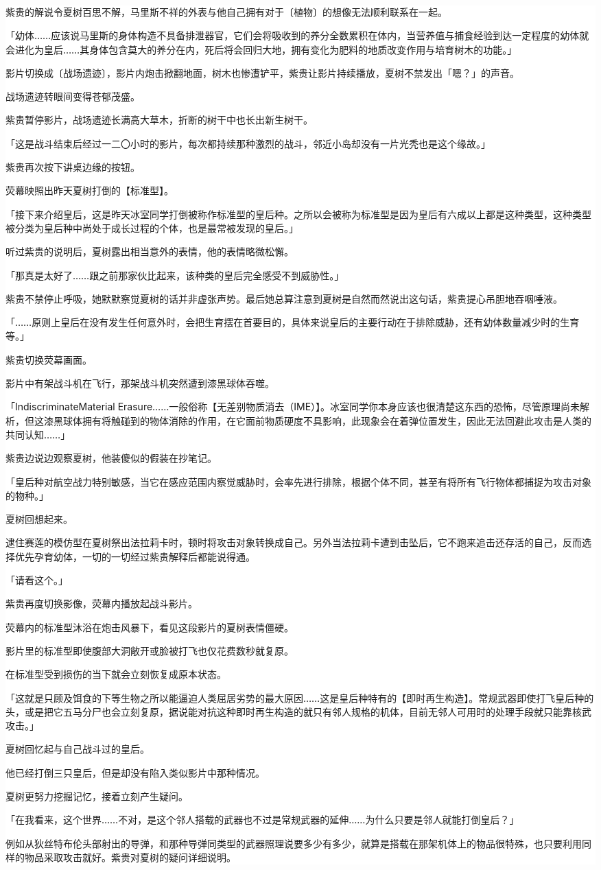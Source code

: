 紫贵的解说令夏树百思不解，马里斯不祥的外表与他自己拥有对于〔植物〕的想像无法顺利联系在一起。

「幼体……应该说马里斯的身体构造不具备排泄器官，它们会将​​吸收到的养分全数累积在体内，当营养值与捕食经验到达一定程度的幼体就会进化为皇后……其身体包含莫大的养分在内，死后将会回归大地，拥有变化为肥料的地质改变作用与培育树木的功能。」

影片切换成〔战场遗迹〕，影片内炮击掀翻地面，树木也惨遭铲平，紫贵让影片持续播放，夏树不禁发出「嗯？」的声音。

战场遗迹转眼间变得苍郁茂盛。

紫贵暂停影片，战场遗迹长满高大草木，折断的树干中也长出新生树干。

「这是战斗结束后经过一二〇小时的影片，每次都持续那种激烈的战斗，邻近小岛却没有一片光秃也是这个缘故。」

紫贵再次按下讲桌边缘的按钮。

荧幕映照出昨天夏树打倒的【标准型】。

「接下来介绍皇后，这是昨天冰室同学打倒被称作标准型的皇后种。之所以会被称为标准型是因为皇后有六成以上都是这种类型，这种类型被分类为皇后种中尚处于成长过程的个体，也是最常被发现的皇后。」

听过紫贵的说明后，夏树露出相当意外的表情，他的表情略微松懈。

「那真是太好了……跟之前那家伙比起来，该种类的皇后完全感受不到威胁性。」

紫贵不禁停止呼吸，她默默察觉夏树的话并非虚张声势。最后她总算注意到夏树是自然而然说出这句话，紫贵提心吊胆地吞咽唾液。

「……原则上皇后在没有发生任何意外时，会把生育摆在首要目的，具体来说皇后的主要行动在于排除威胁，还有幼体数量减少时的生育等。」

紫贵切换荧幕画面。

影片中有架战斗机在飞行，那架战斗机突然遭到漆黑球体吞噬。

「IndiscriminateMaterial Erasure……一般俗称【无差别物质消去（IME）】。冰室同学你本身应该也很清楚这东西的恐怖，尽管原理尚未解析，但这漆黑球体拥有将触碰到的物体消除的作用，在它面前物质硬度不具影响，此现象会在着弹位置发生，因此无法回避此攻击是人类的共同认知……」

紫贵边说边观察夏树，他装傻似的假装在抄笔记。

「皇后种对航空战力特别敏感，当它在感应范围内察觉威胁时，会率先进行排除，根据个体不同，甚至有将所有飞行物体都捕捉为攻击对象的物种。」

夏树回想起来。

逮住赛莲的模仿型在夏树祭出法拉莉卡时，顿时将攻击对象转换成自己。另外当法拉莉卡遭到击坠后，它不跑来追击还存活的自己，反而选择优先孕育幼体，一切的一切经过紫贵解释后都能说得通。

「请看这个。」

紫贵再度切换影像，荧幕内播放起战斗影片。

荧幕内的标准型沐浴在炮击风暴下，看见这段影片的夏树表情僵硬。

影片里的标准型即使腹部大洞敞开或脸被打飞也仅花费数秒就复原。

在标准型受到损伤的当下就会立刻恢复成原本状态。

「这就是只顾及饵食的下等生物之所以能逼迫人类屈居劣势的最大原因……这是皇后种特有的【即时再生构造】。常规武器即使打飞皇后种的头，或是把它五马分尸也会立刻复原，据说能对抗这种即时再生构造的就只有邻人规格的机体，目前无邻人可用时的处理手段就只能靠核武攻击。」

夏树回忆起与自己战斗过的皇后。

他已经打倒三只皇后，但是却没有陷入类似影片中那种情况。

夏树更努力挖掘记忆，接着立刻产生疑问。

「在我看来，这个世界……不对，是这个邻人搭载的武器也不过是常规武器的延伸……为什么只要是邻人就能打倒皇后？」

例如从狄丝特布伦头部射出的导弹，和那种导弹同类型的武器照理说要多少有多少，就算是搭载在那架机体上的物品很特殊，也只要利用同样的物品采取攻击就好。紫贵对夏树的疑问详细说明。
